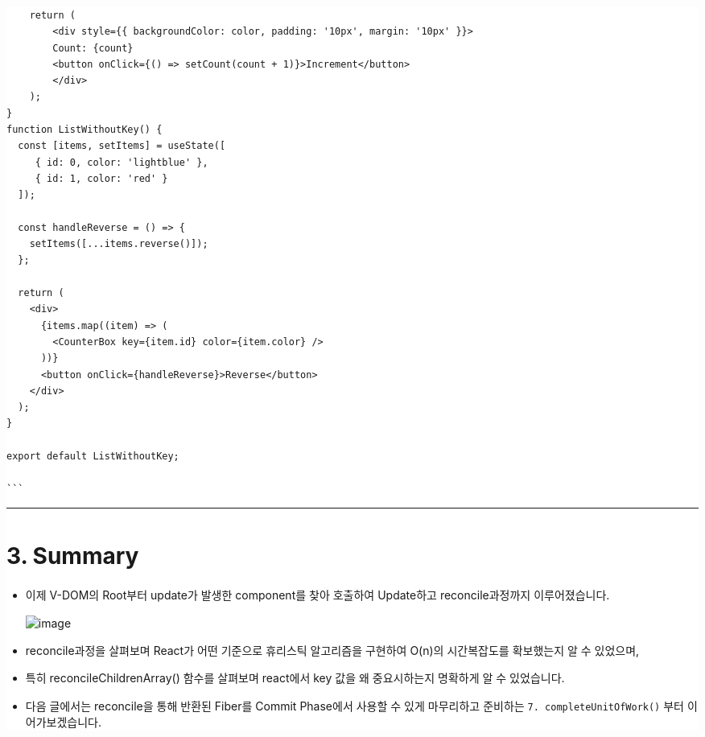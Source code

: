         return (
            <div style={{ backgroundColor: color, padding: '10px', margin: '10px' }}>
            Count: {count}
            <button onClick={() => setCount(count + 1)}>Increment</button>
            </div>
        );
    }
    function ListWithoutKey() {
      const [items, setItems] = useState([
         { id: 0, color: 'lightblue' },
         { id: 1, color: 'red' }
      ]);
    
      const handleReverse = () => {
        setItems([...items.reverse()]);
      };
    
      return (
        <div>
          {items.map((item) => (
            <CounterBox key={item.id} color={item.color} />
          ))}
          <button onClick={handleReverse}>Reverse</button>
        </div>
      );
    }
    
    export default ListWithoutKey;
    
    ```

---

# 3. Summary

- 이제 V-DOM의 Root부터 update가 발생한 component를 찾아 호출하여 Update하고 reconcile과정까지 이루어졌습니다.

  ![image](https://github.com/user-attachments/assets/423b1522-ed6c-4a86-83f7-5fa3921ea941)

- reconcile과정을 살펴보며 React가 어떤 기준으로 휴리스틱 알고리즘을 구현하여 O(n)의 시간복잡도를 확보했는지 알 수 있었으며,
- 특히 reconcileChildrenArray() 함수를 살펴보며 react에서 key 값을 왜 중요시하는지 명확하게 알 수 있었습니다.
- 다음 글에서는 reconcile을 통해 반환된 Fiber를 Commit Phase에서 사용할 수 있게 마무리하고 준비하는 `7. completeUnitOfWork()` 부터 이어가보겠습니다.